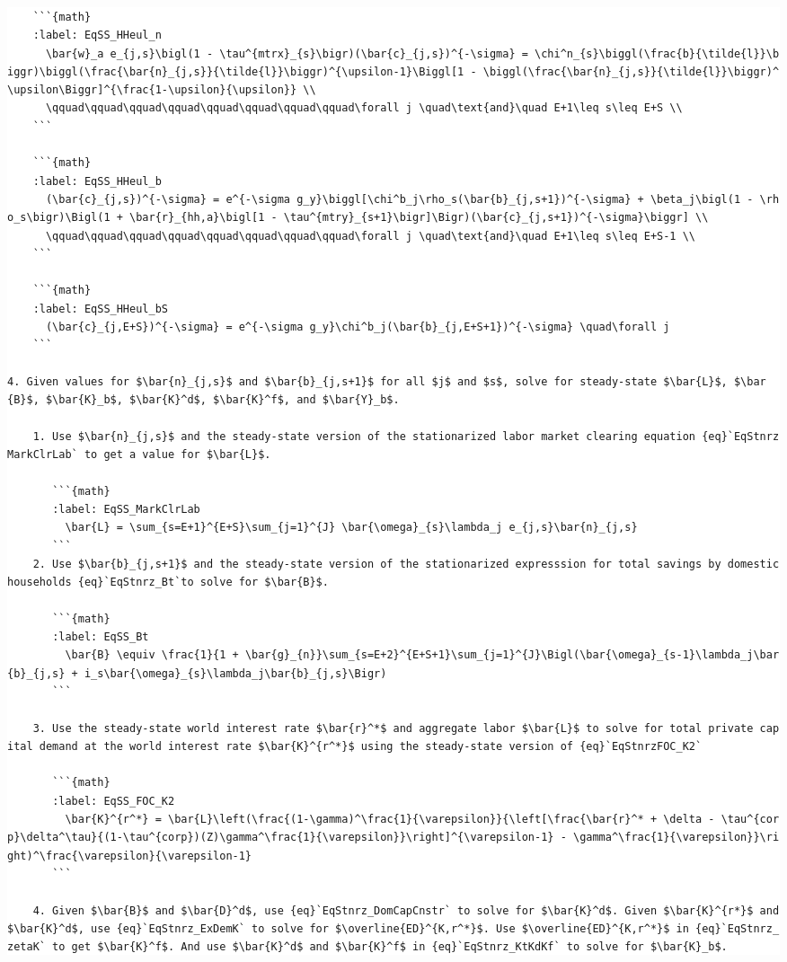         ```{math}
        :label: EqSS_HHeul_n
          \bar{w}_a e_{j,s}\bigl(1 - \tau^{mtrx}_{s}\bigr)(\bar{c}_{j,s})^{-\sigma} = \chi^n_{s}\biggl(\frac{b}{\tilde{l}}\biggr)\biggl(\frac{\bar{n}_{j,s}}{\tilde{l}}\biggr)^{\upsilon-1}\Biggl[1 - \biggl(\frac{\bar{n}_{j,s}}{\tilde{l}}\biggr)^\upsilon\Biggr]^{\frac{1-\upsilon}{\upsilon}} \\
          \qquad\qquad\qquad\qquad\qquad\qquad\qquad\qquad\forall j \quad\text{and}\quad E+1\leq s\leq E+S \\
        ```

        ```{math}
        :label: EqSS_HHeul_b
          (\bar{c}_{j,s})^{-\sigma} = e^{-\sigma g_y}\biggl[\chi^b_j\rho_s(\bar{b}_{j,s+1})^{-\sigma} + \beta_j\bigl(1 - \rho_s\bigr)\Bigl(1 + \bar{r}_{hh,a}\bigl[1 - \tau^{mtry}_{s+1}\bigr]\Bigr)(\bar{c}_{j,s+1})^{-\sigma}\biggr] \\
          \qquad\qquad\qquad\qquad\qquad\qquad\qquad\qquad\forall j \quad\text{and}\quad E+1\leq s\leq E+S-1 \\
        ```

        ```{math}
        :label: EqSS_HHeul_bS
          (\bar{c}_{j,E+S})^{-\sigma} = e^{-\sigma g_y}\chi^b_j(\bar{b}_{j,E+S+1})^{-\sigma} \quad\forall j
        ```

    4. Given values for $\bar{n}_{j,s}$ and $\bar{b}_{j,s+1}$ for all $j$ and $s$, solve for steady-state $\bar{L}$, $\bar{B}$, $\bar{K}_b$, $\bar{K}^d$, $\bar{K}^f$, and $\bar{Y}_b$.

        1. Use $\bar{n}_{j,s}$ and the steady-state version of the stationarized labor market clearing equation {eq}`EqStnrzMarkClrLab` to get a value for $\bar{L}$.

           ```{math}
           :label: EqSS_MarkClrLab
             \bar{L} = \sum_{s=E+1}^{E+S}\sum_{j=1}^{J} \bar{\omega}_{s}\lambda_j e_{j,s}\bar{n}_{j,s}
           ```
        2. Use $\bar{b}_{j,s+1}$ and the steady-state version of the stationarized expresssion for total savings by domestic households {eq}`EqStnrz_Bt`to solve for $\bar{B}$.

           ```{math}
           :label: EqSS_Bt
             \bar{B} \equiv \frac{1}{1 + \bar{g}_{n}}\sum_{s=E+2}^{E+S+1}\sum_{j=1}^{J}\Bigl(\bar{\omega}_{s-1}\lambda_j\bar{b}_{j,s} + i_s\bar{\omega}_{s}\lambda_j\bar{b}_{j,s}\Bigr)
           ```

        3. Use the steady-state world interest rate $\bar{r}^*$ and aggregate labor $\bar{L}$ to solve for total private capital demand at the world interest rate $\bar{K}^{r^*}$ using the steady-state version of {eq}`EqStnrzFOC_K2`

           ```{math}
           :label: EqSS_FOC_K2
             \bar{K}^{r^*} = \bar{L}\left(\frac{(1-\gamma)^\frac{1}{\varepsilon}}{\left[\frac{\bar{r}^* + \delta - \tau^{corp}\delta^\tau}{(1-\tau^{corp})(Z)\gamma^\frac{1}{\varepsilon}}\right]^{\varepsilon-1} - \gamma^\frac{1}{\varepsilon}}\right)^\frac{\varepsilon}{\varepsilon-1}
           ```

        4. Given $\bar{B}$ and $\bar{D}^d$, use {eq}`EqStnrz_DomCapCnstr` to solve for $\bar{K}^d$. Given $\bar{K}^{r*}$ and $\bar{K}^d$, use {eq}`EqStnrz_ExDemK` to solve for $\overline{ED}^{K,r^*}$. Use $\overline{ED}^{K,r^*}$ in {eq}`EqStnrz_zetaK` to get $\bar{K}^f$. And use $\bar{K}^d$ and $\bar{K}^f$ in {eq}`EqStnrz_KtKdKf` to solve for $\bar{K}_b$.


[^citation_note]: See {cite}`AuerbachEtAl:1981,AuerbachEtAl:1983`, {cite}`AuerbachKotlikoff:1983a,AuerbachKotlikoff:1983b,AuerbachKotlikoff:1983c`, and {cite}`AuerbachKotlikoff:1985`.